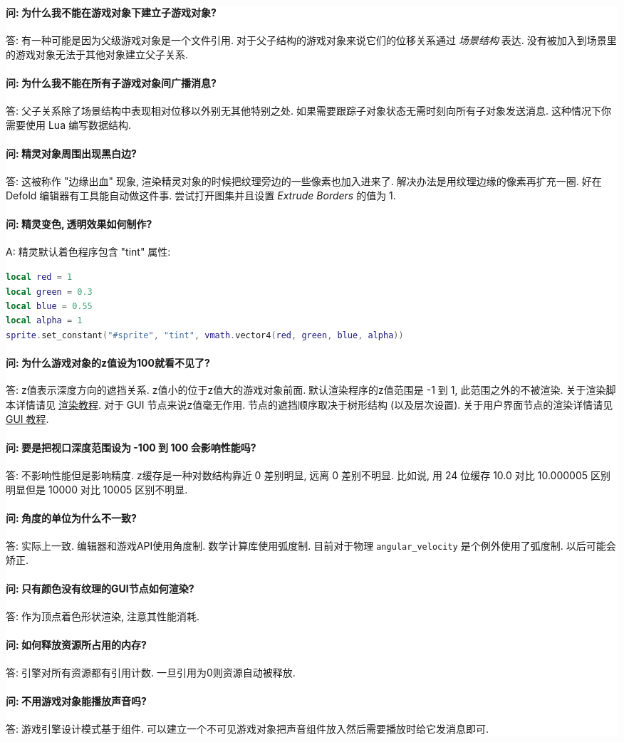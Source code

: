 
#### 问: 为什么我不能在游戏对象下建立子游戏对象?

答: 有一种可能是因为父级游戏对象是一个文件引用. 对于父子结构的游戏对象来说它们的位移关系通过 _场景结构_ 表达. 没有被加入到场景里的游戏对象无法于其他对象建立父子关系.


#### 问: 为什么我不能在所有子游戏对象间广播消息?

答: 父子关系除了场景结构中表现相对位移以外别无其他特别之处. 如果需要跟踪子对象状态无需时刻向所有子对象发送消息. 这种情况下你需要使用 Lua 编写数据结构.


#### 问: 精灵对象周围出现黑白边?

答: 这被称作 "边缘出血" 现象, 渲染精灵对象的时候把纹理旁边的一些像素也加入进来了. 解决办法是用纹理边缘的像素再扩充一圈. 好在 Defold 编辑器有工具能自动做这件事. 尝试打开图集并且设置 *Extrude Borders* 的值为 1.


#### 问: 精灵变色, 透明效果如何制作?

A: 精灵默认着色程序包含 "tint" 属性:

  ```lua
  local red = 1
  local green = 0.3
  local blue = 0.55
  local alpha = 1
  sprite.set_constant("#sprite", "tint", vmath.vector4(red, green, blue, alpha))
  ```


#### 问: 为什么游戏对象的z值设为100就看不见了?

答: z值表示深度方向的遮挡关系. z值小的位于z值大的游戏对象前面. 默认渲染程序的z值范围是 -1 到 1, 此范围之外的不被渲染. 关于渲染脚本详情请见 [渲染教程](/zh/manuals/render). 对于 GUI 节点来说z值毫无作用. 节点的遮挡顺序取决于树形结构 (以及层次设置). 关于用户界面节点的渲染详情请见 [GUI 教程](/zh/manuals/gui).


#### 问: 要是把视口深度范围设为 -100 到 100 会影响性能吗?

答: 不影响性能但是影响精度. z缓存是一种对数结构靠近 0 差别明显, 远离 0 差别不明显. 比如说, 用 24 位缓存 10.0 对比 10.000005 区别明显但是 10000 对比 10005 区别不明显.


#### 问: 角度的单位为什么不一致?

答: 实际上一致. 编辑器和游戏API使用角度制. 数学计算库使用弧度制. 目前对于物理 `angular_velocity` 是个例外使用了弧度制. 以后可能会矫正.


#### 问: 只有颜色没有纹理的GUI节点如何渲染?

答: 作为顶点着色形状渲染, 注意其性能消耗.


#### 问: 如何释放资源所占用的内存?

答: 引擎对所有资源都有引用计数. 一旦引用为0则资源自动被释放.


#### 问: 不用游戏对象能播放声音吗?

答: 游戏引擎设计模式基于组件. 可以建立一个不可见游戏对象把声音组件放入然后需要播放时给它发消息即可.
